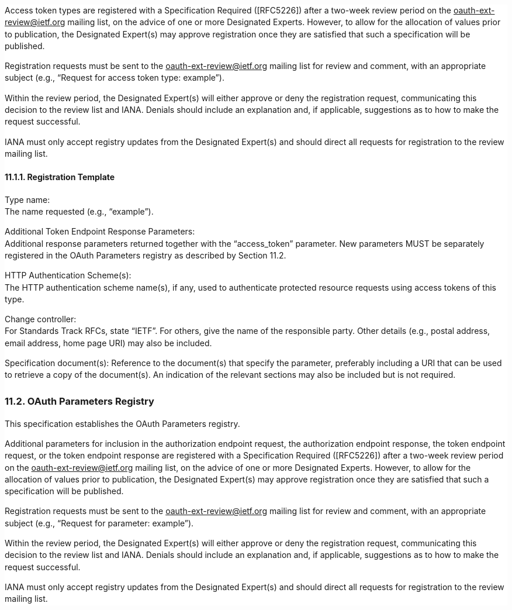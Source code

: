 Access token types are registered with a Specification Required (\[RFC5226\]) after a two-week review period on the oauth-ext-review@ietf.org mailing list, on the advice of one or more Designated Experts. However, to allow for the allocation of values prior to publication, the Designated Expert(s) may approve registration once they are satisfied that such a specification will be published.

Registration requests must be sent to the oauth-ext-review@ietf.org mailing list for review and comment, with an appropriate subject (e.g., “Request for access token type: example”).

Within the review period, the Designated Expert(s) will either approve or deny the registration request, communicating this decision to the review list and IANA. Denials should include an explanation and, if applicable, suggestions as to how to make the request successful.

IANA must only accept registry updates from the Designated Expert(s) and should direct all requests for registration to the review mailing list.

#### 11.1.1. Registration Template

Type name:  
The name requested (e.g., “example”).

Additional Token Endpoint Response Parameters:  
Additional response parameters returned together with the “access\_token” parameter. New parameters MUST be separately registered in the OAuth Parameters registry as described by Section 11.2.

HTTP Authentication Scheme(s):  
The HTTP authentication scheme name(s), if any, used to authenticate protected resource requests using access tokens of this type.

Change controller:  
For Standards Track RFCs, state “IETF”. For others, give the name of the responsible party. Other details (e.g., postal address, email address, home page URI) may also be included.

Specification document(s): Reference to the document(s) that specify the parameter, preferably including a URI that can be used to retrieve a copy of the document(s). An indication of the relevant sections may also be included but is not required.

### 11.2. OAuth Parameters Registry

This specification establishes the OAuth Parameters registry.

Additional parameters for inclusion in the authorization endpoint request, the authorization endpoint response, the token endpoint request, or the token endpoint response are registered with a Specification Required (\[RFC5226\]) after a two-week review period on the oauth-ext-review@ietf.org mailing list, on the advice of one or more Designated Experts. However, to allow for the allocation of values prior to publication, the Designated Expert(s) may approve registration once they are satisfied that such a specification will be published.

Registration requests must be sent to the oauth-ext-review@ietf.org mailing list for review and comment, with an appropriate subject (e.g., “Request for parameter: example”).

Within the review period, the Designated Expert(s) will either approve or deny the registration request, communicating this decision to the review list and IANA. Denials should include an explanation and, if applicable, suggestions as to how to make the request successful.

IANA must only accept registry updates from the Designated Expert(s) and should direct all requests for registration to the review mailing list.
